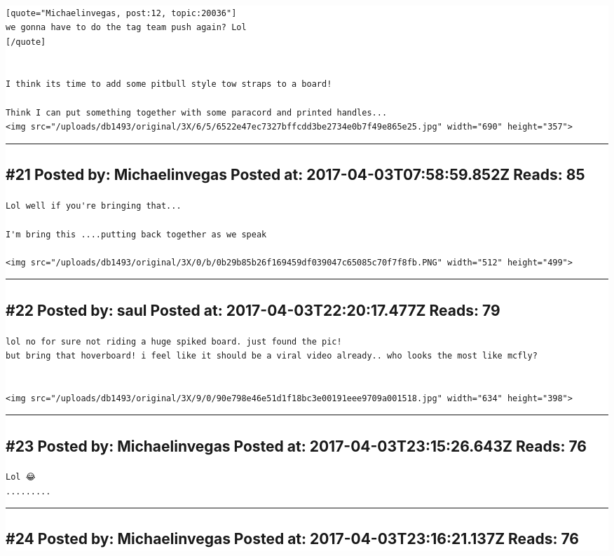 ```
[quote="Michaelinvegas, post:12, topic:20036"]
we gonna have to do the tag team push again? Lol
[/quote]


I think its time to add some pitbull style tow straps to a board! 

Think I can put something together with some paracord and printed handles...
<img src="/uploads/db1493/original/3X/6/5/6522e47ec7327bffcdd3be2734e0b7f49e865e25.jpg" width="690" height="357">
```

---
## \#21 Posted by: Michaelinvegas Posted at: 2017-04-03T07:58:59.852Z Reads: 85

```
Lol well if you're bringing that...

I'm bring this ....putting back together as we speak 

<img src="/uploads/db1493/original/3X/0/b/0b29b85b26f169459df039047c65085c70f7f8fb.PNG" width="512" height="499">
```

---
## \#22 Posted by: saul Posted at: 2017-04-03T22:20:17.477Z Reads: 79

```
lol no for sure not riding a huge spiked board. just found the pic!
but bring that hoverboard! i feel like it should be a viral video already.. who looks the most like mcfly? 


<img src="/uploads/db1493/original/3X/9/0/90e798e46e51d1f18bc3e00191eee9709a001518.jpg" width="634" height="398">
```

---
## \#23 Posted by: Michaelinvegas Posted at: 2017-04-03T23:15:26.643Z Reads: 76

```
Lol 😂
.........
```

---
## \#24 Posted by: Michaelinvegas Posted at: 2017-04-03T23:16:21.137Z Reads: 76
